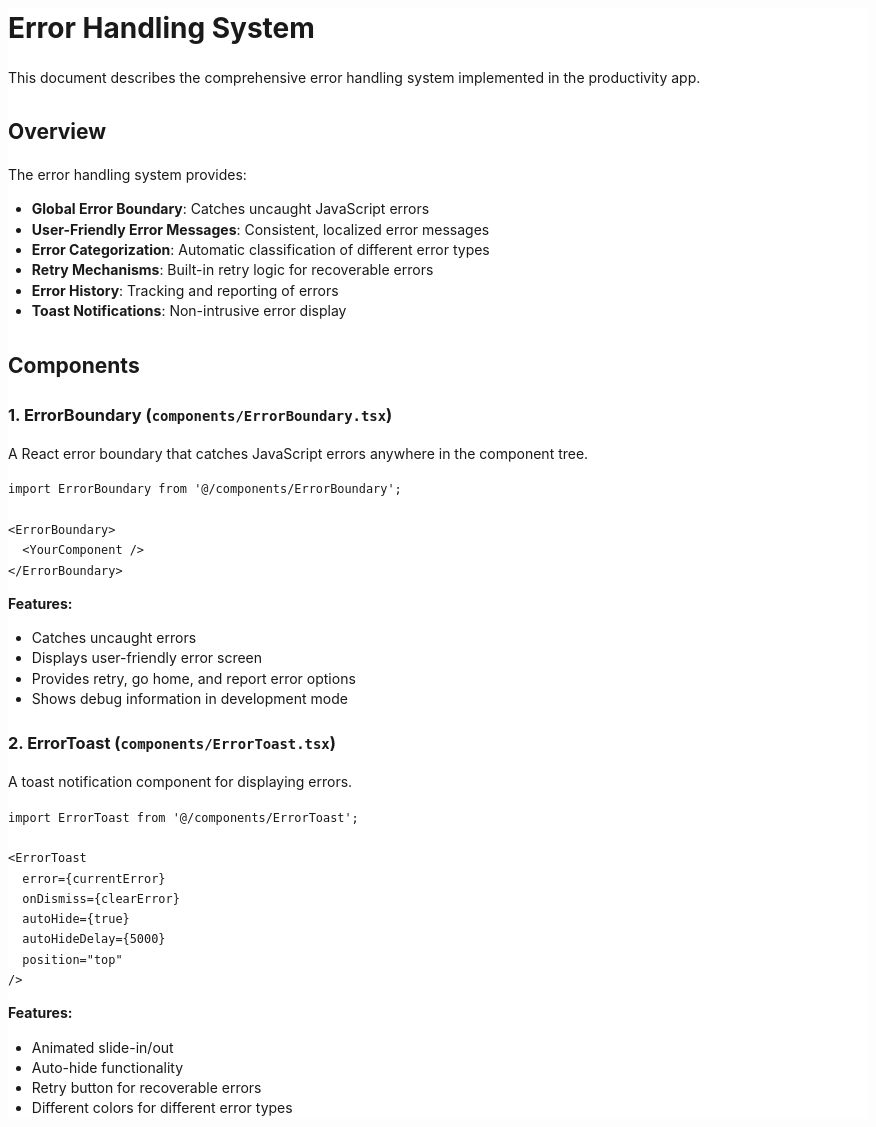 # Error Handling System

This document describes the comprehensive error handling system implemented in the productivity app.

## Overview

The error handling system provides:
- **Global Error Boundary**: Catches uncaught JavaScript errors
- **User-Friendly Error Messages**: Consistent, localized error messages
- **Error Categorization**: Automatic classification of different error types
- **Retry Mechanisms**: Built-in retry logic for recoverable errors
- **Error History**: Tracking and reporting of errors
- **Toast Notifications**: Non-intrusive error display

## Components

### 1. ErrorBoundary (`components/ErrorBoundary.tsx`)

A React error boundary that catches JavaScript errors anywhere in the component tree.

```tsx
import ErrorBoundary from '@/components/ErrorBoundary';

<ErrorBoundary>
  <YourComponent />
</ErrorBoundary>
```

**Features:**
- Catches uncaught errors
- Displays user-friendly error screen
- Provides retry, go home, and report error options
- Shows debug information in development mode

### 2. ErrorToast (`components/ErrorToast.tsx`)

A toast notification component for displaying errors.

```tsx
import ErrorToast from '@/components/ErrorToast';

<ErrorToast
  error={currentError}
  onDismiss={clearError}
  autoHide={true}
  autoHideDelay={5000}
  position="top"
/>
```

**Features:**
- Animated slide-in/out
- Auto-hide functionality
- Retry button for recoverable errors
- Different colors for different error types
